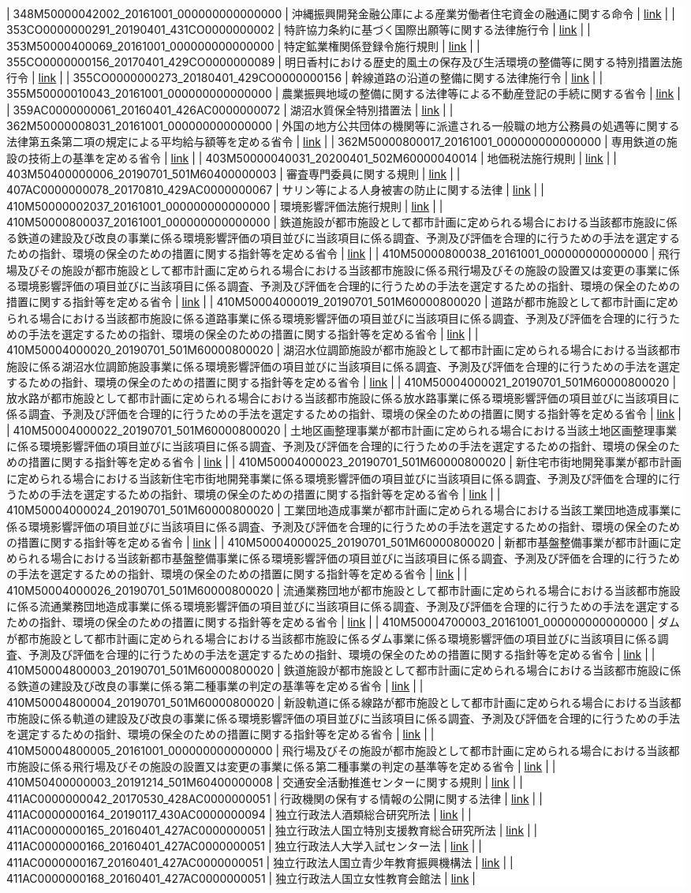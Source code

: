 | 348M50000042002_20161001_000000000000000 | 沖縄振興開発金融公庫による産業労働者住宅資金の融通に関する命令 | [link](./results/348M50000042002_20161001_000000000000000.html) |
| 353CO0000000291_20190401_431CO0000000002 | 特許協力条約に基づく国際出願等に関する法律施行令 | [link](./results/353CO0000000291_20190401_431CO0000000002.html) |
| 353M50000400069_20161001_000000000000000 | 特定鉱業権関係登録令施行規則 | [link](./results/353M50000400069_20161001_000000000000000.html) |
| 355CO0000000156_20170401_429CO0000000089 | 明日香村における歴史的風土の保存及び生活環境の整備等に関する特別措置法施行令 | [link](./results/355CO0000000156_20170401_429CO0000000089.html) |
| 355CO0000000273_20180401_429CO0000000156 | 幹線道路の沿道の整備に関する法律施行令 | [link](./results/355CO0000000273_20180401_429CO0000000156.html) |
| 355M50000010043_20161001_000000000000000 | 農業振興地域の整備に関する法律等による不動産登記の手続に関する省令 | [link](./results/355M50000010043_20161001_000000000000000.html) |
| 359AC0000000061_20160401_426AC0000000072 | 湖沼水質保全特別措置法 | [link](./results/359AC0000000061_20160401_426AC0000000072.html) |
| 362M50000008031_20161001_000000000000000 | 外国の地方公共団体の機関等に派遣される一般職の地方公務員の処遇等に関する法律第五条第二項の規定による平均給与額等を定める省令 | [link](./results/362M50000008031_20161001_000000000000000.html) |
| 362M50000800017_20161001_000000000000000 | 専用鉄道の施設の技術上の基準を定める省令 | [link](./results/362M50000800017_20161001_000000000000000.html) |
| 403M50000040031_20200401_502M60000040014 | 地価税法施行規則 | [link](./results/403M50000040031_20200401_502M60000040014.html) |
| 403M50400000006_20190701_501M60400000003 | 審査専門委員に関する規則 | [link](./results/403M50400000006_20190701_501M60400000003.html) |
| 407AC0000000078_20170810_429AC0000000067 | サリン等による人身被害の防止に関する法律 | [link](./results/407AC0000000078_20170810_429AC0000000067.html) |
| 410M50000002037_20161001_000000000000000 | 環境影響評価法施行規則 | [link](./results/410M50000002037_20161001_000000000000000.html) |
| 410M50000800037_20161001_000000000000000 | 鉄道施設が都市施設として都市計画に定められる場合における当該都市施設に係る鉄道の建設及び改良の事業に係る環境影響評価の項目並びに当該項目に係る調査、予測及び評価を合理的に行うための手法を選定するための指針、環境の保全のための措置に関する指針等を定める省令 | [link](./results/410M50000800037_20161001_000000000000000.html) |
| 410M50000800038_20161001_000000000000000 | 飛行場及びその施設が都市施設として都市計画に定められる場合における当該都市施設に係る飛行場及びその施設の設置又は変更の事業に係る環境影響評価の項目並びに当該項目に係る調査、予測及び評価を合理的に行うための手法を選定するための指針、環境の保全のための措置に関する指針等を定める省令 | [link](./results/410M50000800038_20161001_000000000000000.html) |
| 410M50004000019_20190701_501M60000800020 | 道路が都市施設として都市計画に定められる場合における当該都市施設に係る道路事業に係る環境影響評価の項目並びに当該項目に係る調査、予測及び評価を合理的に行うための手法を選定するための指針、環境の保全のための措置に関する指針等を定める省令 | [link](./results/410M50004000019_20190701_501M60000800020.html) |
| 410M50004000020_20190701_501M60000800020 | 湖沼水位調節施設が都市施設として都市計画に定められる場合における当該都市施設に係る湖沼水位調節施設事業に係る環境影響評価の項目並びに当該項目に係る調査、予測及び評価を合理的に行うための手法を選定するための指針、環境の保全のための措置に関する指針等を定める省令 | [link](./results/410M50004000020_20190701_501M60000800020.html) |
| 410M50004000021_20190701_501M60000800020 | 放水路が都市施設として都市計画に定められる場合における当該都市施設に係る放水路事業に係る環境影響評価の項目並びに当該項目に係る調査、予測及び評価を合理的に行うための手法を選定するための指針、環境の保全のための措置に関する指針等を定める省令 | [link](./results/410M50004000021_20190701_501M60000800020.html) |
| 410M50004000022_20190701_501M60000800020 | 土地区画整理事業が都市計画に定められる場合における当該土地区画整理事業に係る環境影響評価の項目並びに当該項目に係る調査、予測及び評価を合理的に行うための手法を選定するための指針、環境の保全のための措置に関する指針等を定める省令 | [link](./results/410M50004000022_20190701_501M60000800020.html) |
| 410M50004000023_20190701_501M60000800020 | 新住宅市街地開発事業が都市計画に定められる場合における当該新住宅市街地開発事業に係る環境影響評価の項目並びに当該項目に係る調査、予測及び評価を合理的に行うための手法を選定するための指針、環境の保全のための措置に関する指針等を定める省令 | [link](./results/410M50004000023_20190701_501M60000800020.html) |
| 410M50004000024_20190701_501M60000800020 | 工業団地造成事業が都市計画に定められる場合における当該工業団地造成事業に係る環境影響評価の項目並びに当該項目に係る調査、予測及び評価を合理的に行うための手法を選定するための指針、環境の保全のための措置に関する指針等を定める省令 | [link](./results/410M50004000024_20190701_501M60000800020.html) |
| 410M50004000025_20190701_501M60000800020 | 新都市基盤整備事業が都市計画に定められる場合における当該新都市基盤整備事業に係る環境影響評価の項目並びに当該項目に係る調査、予測及び評価を合理的に行うための手法を選定するための指針、環境の保全のための措置に関する指針等を定める省令 | [link](./results/410M50004000025_20190701_501M60000800020.html) |
| 410M50004000026_20190701_501M60000800020 | 流通業務団地が都市施設として都市計画に定められる場合における当該都市施設に係る流通業務団地造成事業に係る環境影響評価の項目並びに当該項目に係る調査、予測及び評価を合理的に行うための手法を選定するための指針、環境の保全のための措置に関する指針等を定める省令 | [link](./results/410M50004000026_20190701_501M60000800020.html) |
| 410M50004700003_20161001_000000000000000 | ダムが都市施設として都市計画に定められる場合における当該都市施設に係るダム事業に係る環境影響評価の項目並びに当該項目に係る調査、予測及び評価を合理的に行うための手法を選定するための指針、環境の保全のための措置に関する指針等を定める省令 | [link](./results/410M50004700003_20161001_000000000000000.html) |
| 410M50004800003_20190701_501M60000800020 | 鉄道施設が都市施設として都市計画に定められる場合における当該都市施設に係る鉄道の建設及び改良の事業に係る第二種事業の判定の基準等を定める省令 | [link](./results/410M50004800003_20190701_501M60000800020.html) |
| 410M50004800004_20190701_501M60000800020 | 新設軌道に係る線路が都市施設として都市計画に定められる場合における当該都市施設に係る軌道の建設及び改良の事業に係る環境影響評価の項目並びに当該項目に係る調査、予測及び評価を合理的に行うための手法を選定するための指針、環境の保全のための措置に関する指針等を定める省令 | [link](./results/410M50004800004_20190701_501M60000800020.html) |
| 410M50004800005_20161001_000000000000000 | 飛行場及びその施設が都市施設として都市計画に定められる場合における当該都市施設に係る飛行場及びその施設の設置又は変更の事業に係る第二種事業の判定の基準等を定める省令 | [link](./results/410M50004800005_20161001_000000000000000.html) |
| 410M50400000003_20191214_501M60400000008 | 交通安全活動推進センターに関する規則 | [link](./results/410M50400000003_20191214_501M60400000008.html) |
| 411AC0000000042_20170530_428AC0000000051 | 行政機関の保有する情報の公開に関する法律 | [link](./results/411AC0000000042_20170530_428AC0000000051.html) |
| 411AC0000000164_20190117_430AC0000000094 | 独立行政法人酒類総合研究所法 | [link](./results/411AC0000000164_20190117_430AC0000000094.html) |
| 411AC0000000165_20160401_427AC0000000051 | 独立行政法人国立特別支援教育総合研究所法 | [link](./results/411AC0000000165_20160401_427AC0000000051.html) |
| 411AC0000000166_20160401_427AC0000000051 | 独立行政法人大学入試センター法 | [link](./results/411AC0000000166_20160401_427AC0000000051.html) |
| 411AC0000000167_20160401_427AC0000000051 | 独立行政法人国立青少年教育振興機構法 | [link](./results/411AC0000000167_20160401_427AC0000000051.html) |
| 411AC0000000168_20160401_427AC0000000051 | 独立行政法人国立女性教育会館法 | [link](./results/411AC0000000168_20160401_427AC0000000051.html) |